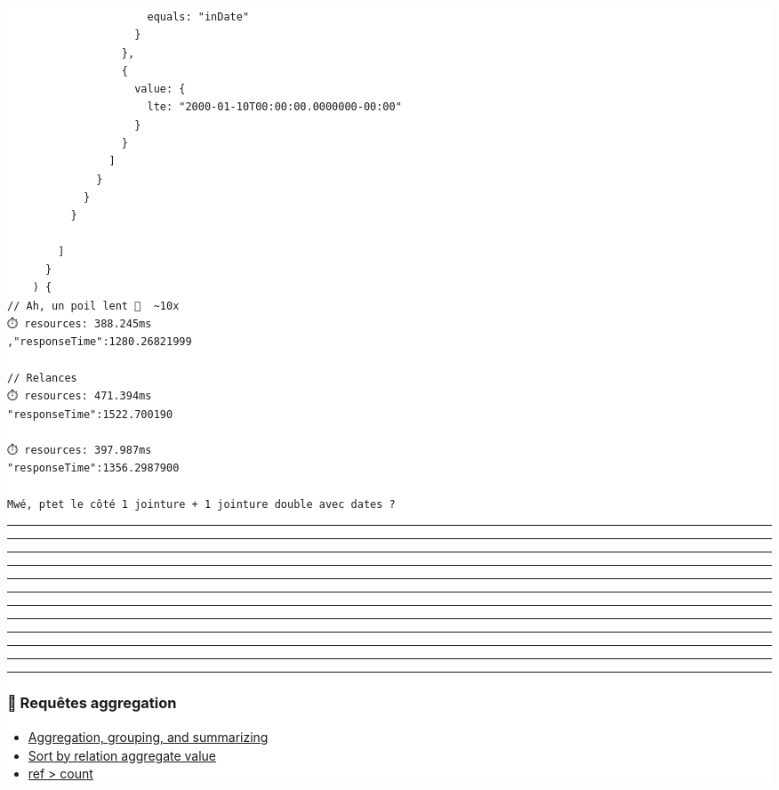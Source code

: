 ```gql
                      equals: "inDate"
                    }
                  },
                  {
                    value: {
                      lte: "2000-01-10T00:00:00.0000000-00:00"
                    }
                  }
                ]
              }
          	}
          }
          
        ]
      }
    ) {
// Ah, un poil lent 🐌  ~10x
⏱️ resources: 388.245ms
,"responseTime":1280.26821999

// Relances
⏱️ resources: 471.394ms
"responseTime":1522.700190

⏱️ resources: 397.987ms
"responseTime":1356.2987900

Mwé, ptet le côté 1 jointure + 1 jointure double avec dates ?
```


---
---
---
---
---
---
---
---
---
---
---
---

### 🧮 Requêtes aggregation

- [Aggregation, grouping, and summarizing](https://www.prisma.io/docs/orm/prisma-client/queries/aggregation-grouping-summarizing)
- [Sort by relation aggregate value](https://www.prisma.io/docs/orm/prisma-client/queries/filtering-and-sorting#sort-by-relation-aggregate-value)
- [ref > count](https://www.prisma.io/docs/orm/reference/prisma-client-reference#count)

